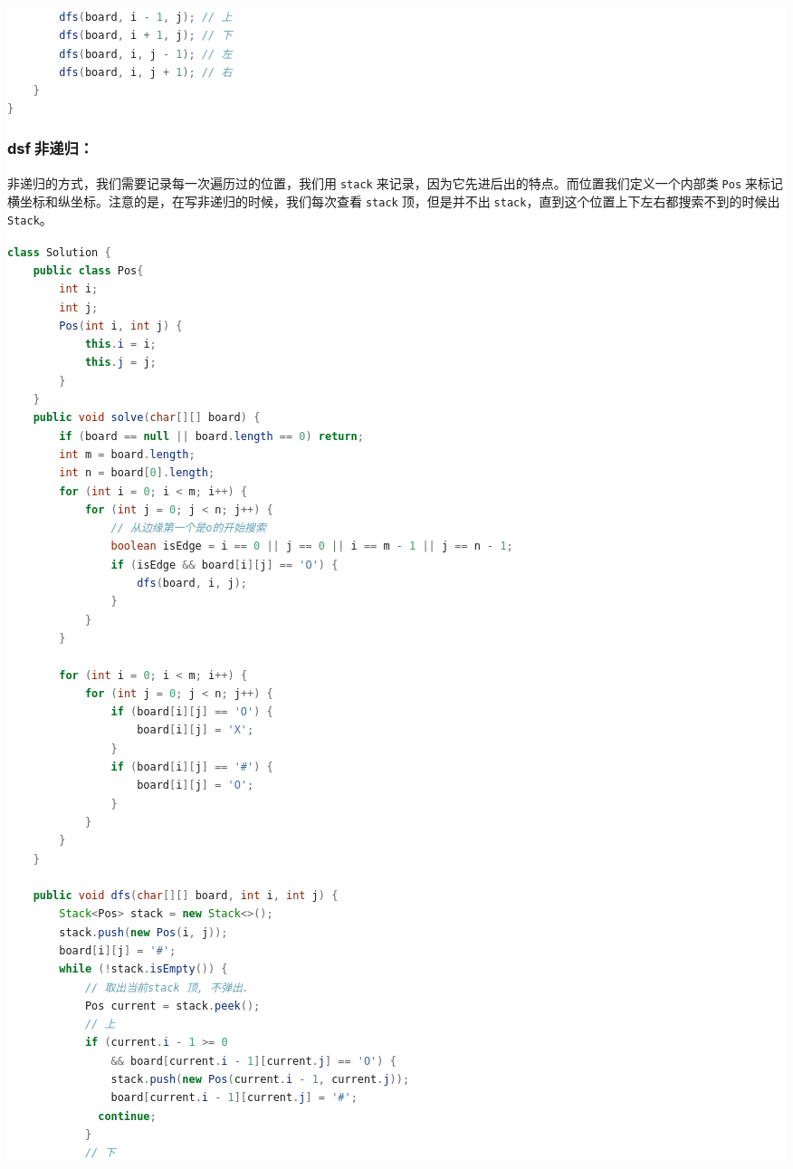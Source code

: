 ```java [-Java]
        dfs(board, i - 1, j); // 上
        dfs(board, i + 1, j); // 下
        dfs(board, i, j - 1); // 左
        dfs(board, i, j + 1); // 右
    }
}
```

### dsf 非递归：

非递归的方式，我们需要记录每一次遍历过的位置，我们用 `stack` 来记录，因为它先进后出的特点。而位置我们定义一个内部类 `Pos` 来标记横坐标和纵坐标。注意的是，在写非递归的时候，我们每次查看 `stack` 顶，但是并不出 `stack`，直到这个位置上下左右都搜索不到的时候出 `Stack`。

```java [-Java]
class Solution {
    public class Pos{
        int i;
        int j;
        Pos(int i, int j) {
            this.i = i;
            this.j = j;
        }
    }
    public void solve(char[][] board) {
        if (board == null || board.length == 0) return;
        int m = board.length;
        int n = board[0].length;
        for (int i = 0; i < m; i++) {
            for (int j = 0; j < n; j++) {
                // 从边缘第一个是o的开始搜索
                boolean isEdge = i == 0 || j == 0 || i == m - 1 || j == n - 1;
                if (isEdge && board[i][j] == 'O') {
                    dfs(board, i, j);
                }
            }
        }

        for (int i = 0; i < m; i++) {
            for (int j = 0; j < n; j++) {
                if (board[i][j] == 'O') {
                    board[i][j] = 'X';
                }
                if (board[i][j] == '#') {
                    board[i][j] = 'O';
                }
            }
        }
    }

    public void dfs(char[][] board, int i, int j) {
        Stack<Pos> stack = new Stack<>();
        stack.push(new Pos(i, j));
        board[i][j] = '#';
        while (!stack.isEmpty()) {
            // 取出当前stack 顶, 不弹出.
            Pos current = stack.peek();
            // 上
            if (current.i - 1 >= 0 
                && board[current.i - 1][current.j] == 'O') {
                stack.push(new Pos(current.i - 1, current.j));
                board[current.i - 1][current.j] = '#';
              continue;
            }
            // 下
```